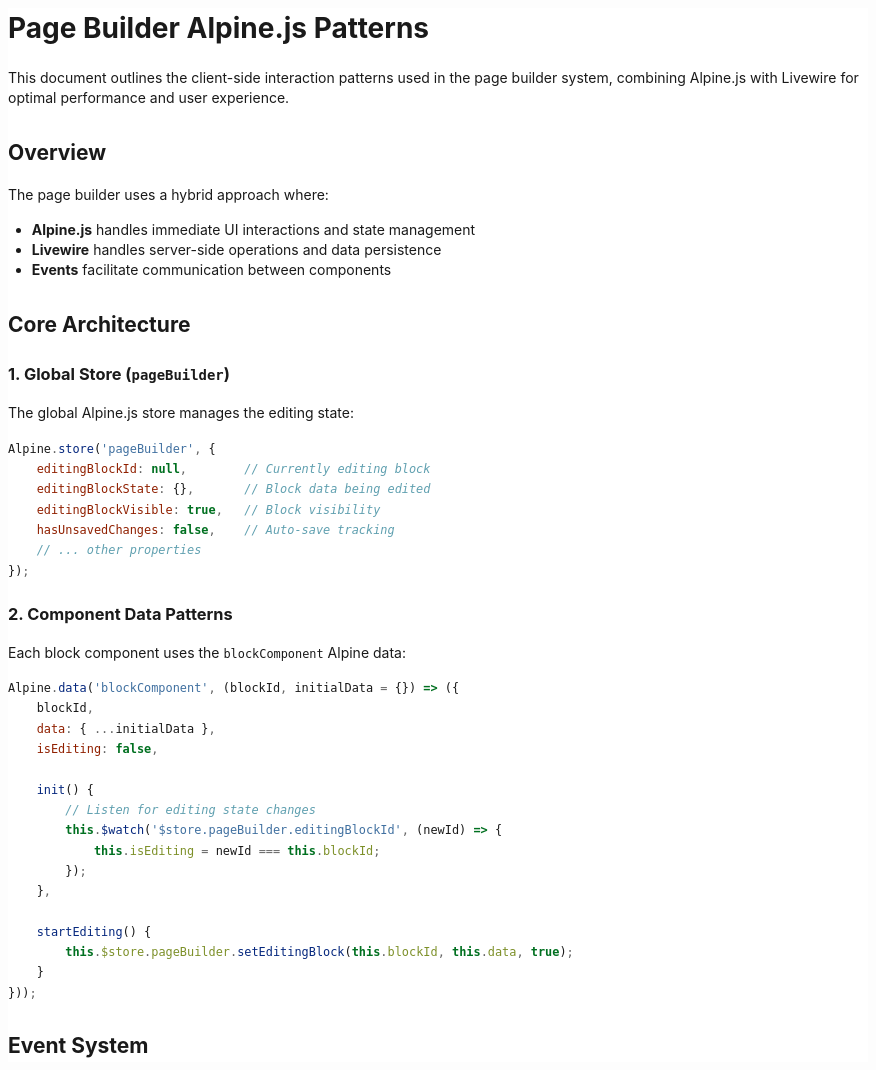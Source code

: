 # Page Builder Alpine.js Patterns

This document outlines the client-side interaction patterns used in the page builder system, combining Alpine.js with Livewire for optimal performance and user experience.

## Overview

The page builder uses a hybrid approach where:
- **Alpine.js** handles immediate UI interactions and state management
- **Livewire** handles server-side operations and data persistence
- **Events** facilitate communication between components

## Core Architecture

### 1. Global Store (`pageBuilder`)

The global Alpine.js store manages the editing state:

```javascript
Alpine.store('pageBuilder', {
    editingBlockId: null,        // Currently editing block
    editingBlockState: {},       // Block data being edited
    editingBlockVisible: true,   // Block visibility
    hasUnsavedChanges: false,    // Auto-save tracking
    // ... other properties
});
```

### 2. Component Data Patterns

Each block component uses the `blockComponent` Alpine data:

```javascript
Alpine.data('blockComponent', (blockId, initialData = {}) => ({
    blockId,
    data: { ...initialData },
    isEditing: false,
    
    init() {
        // Listen for editing state changes
        this.$watch('$store.pageBuilder.editingBlockId', (newId) => {
            this.isEditing = newId === this.blockId;
        });
    },
    
    startEditing() {
        this.$store.pageBuilder.setEditingBlock(this.blockId, this.data, true);
    }
}));
```

## Event System
